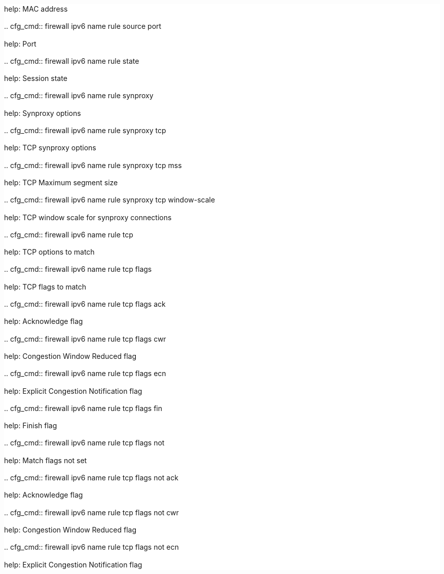 help: MAC address

.. cfg_cmd:: firewall ipv6 name <tag> rule <tag> source port

help: Port

.. cfg_cmd:: firewall ipv6 name <tag> rule <tag> state

help: Session state

.. cfg_cmd:: firewall ipv6 name <tag> rule <tag> synproxy

help: Synproxy options

.. cfg_cmd:: firewall ipv6 name <tag> rule <tag> synproxy tcp

help: TCP synproxy options

.. cfg_cmd:: firewall ipv6 name <tag> rule <tag> synproxy tcp mss

help: TCP Maximum segment size

.. cfg_cmd:: firewall ipv6 name <tag> rule <tag> synproxy tcp window-scale

help: TCP window scale for synproxy connections

.. cfg_cmd:: firewall ipv6 name <tag> rule <tag> tcp

help: TCP options to match

.. cfg_cmd:: firewall ipv6 name <tag> rule <tag> tcp flags

help: TCP flags to match

.. cfg_cmd:: firewall ipv6 name <tag> rule <tag> tcp flags ack

help: Acknowledge flag

.. cfg_cmd:: firewall ipv6 name <tag> rule <tag> tcp flags cwr

help: Congestion Window Reduced flag

.. cfg_cmd:: firewall ipv6 name <tag> rule <tag> tcp flags ecn

help: Explicit Congestion Notification flag

.. cfg_cmd:: firewall ipv6 name <tag> rule <tag> tcp flags fin

help: Finish flag

.. cfg_cmd:: firewall ipv6 name <tag> rule <tag> tcp flags not

help: Match flags not set

.. cfg_cmd:: firewall ipv6 name <tag> rule <tag> tcp flags not ack

help: Acknowledge flag

.. cfg_cmd:: firewall ipv6 name <tag> rule <tag> tcp flags not cwr

help: Congestion Window Reduced flag

.. cfg_cmd:: firewall ipv6 name <tag> rule <tag> tcp flags not ecn

help: Explicit Congestion Notification flag
